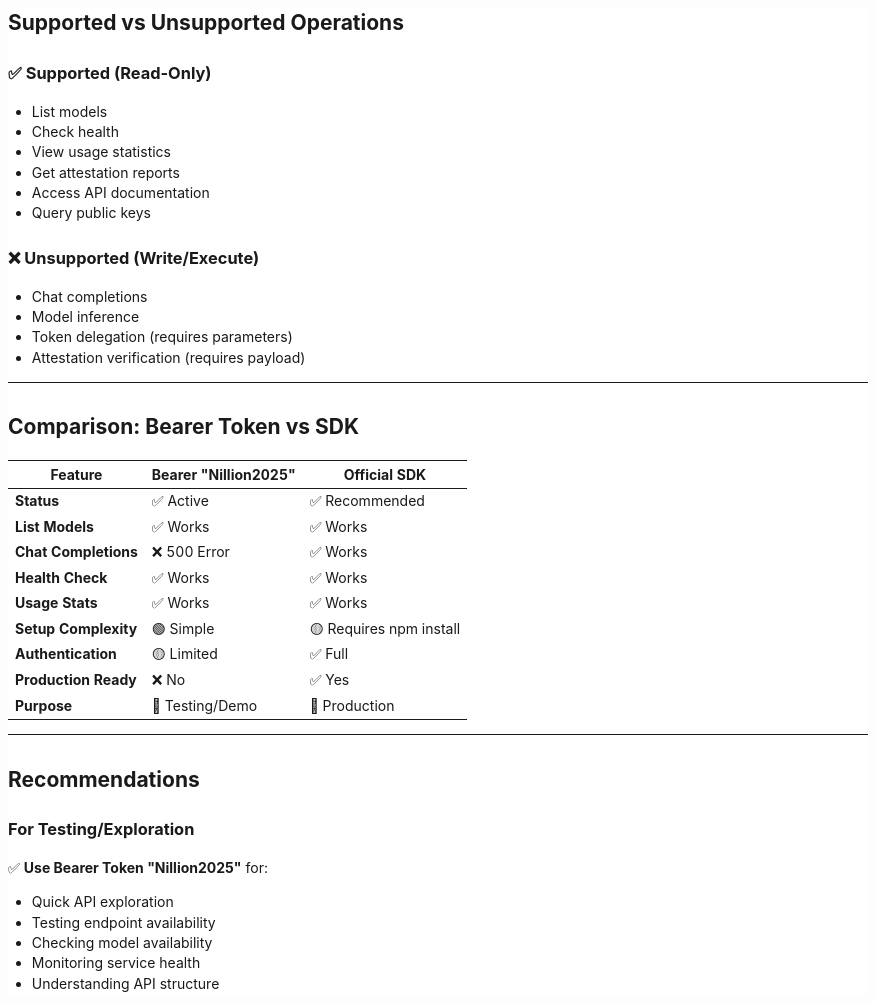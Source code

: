 
## Supported vs Unsupported Operations

### ✅ Supported (Read-Only)
- List models
- Check health
- View usage statistics
- Get attestation reports
- Access API documentation
- Query public keys

### ❌ Unsupported (Write/Execute)
- Chat completions
- Model inference
- Token delegation (requires parameters)
- Attestation verification (requires payload)

---

## Comparison: Bearer Token vs SDK

| Feature | Bearer "Nillion2025" | Official SDK |
|---------|---------------------|--------------|
| **Status** | ✅ Active | ✅ Recommended |
| **List Models** | ✅ Works | ✅ Works |
| **Chat Completions** | ❌ 500 Error | ✅ Works |
| **Health Check** | ✅ Works | ✅ Works |
| **Usage Stats** | ✅ Works | ✅ Works |
| **Setup Complexity** | 🟢 Simple | 🟡 Requires npm install |
| **Authentication** | 🟡 Limited | ✅ Full |
| **Production Ready** | ❌ No | ✅ Yes |
| **Purpose** | 🧪 Testing/Demo | 🚀 Production |

---

## Recommendations

### For Testing/Exploration
✅ **Use Bearer Token "Nillion2025"** for:
- Quick API exploration
- Testing endpoint availability
- Checking model availability
- Monitoring service health
- Understanding API structure
